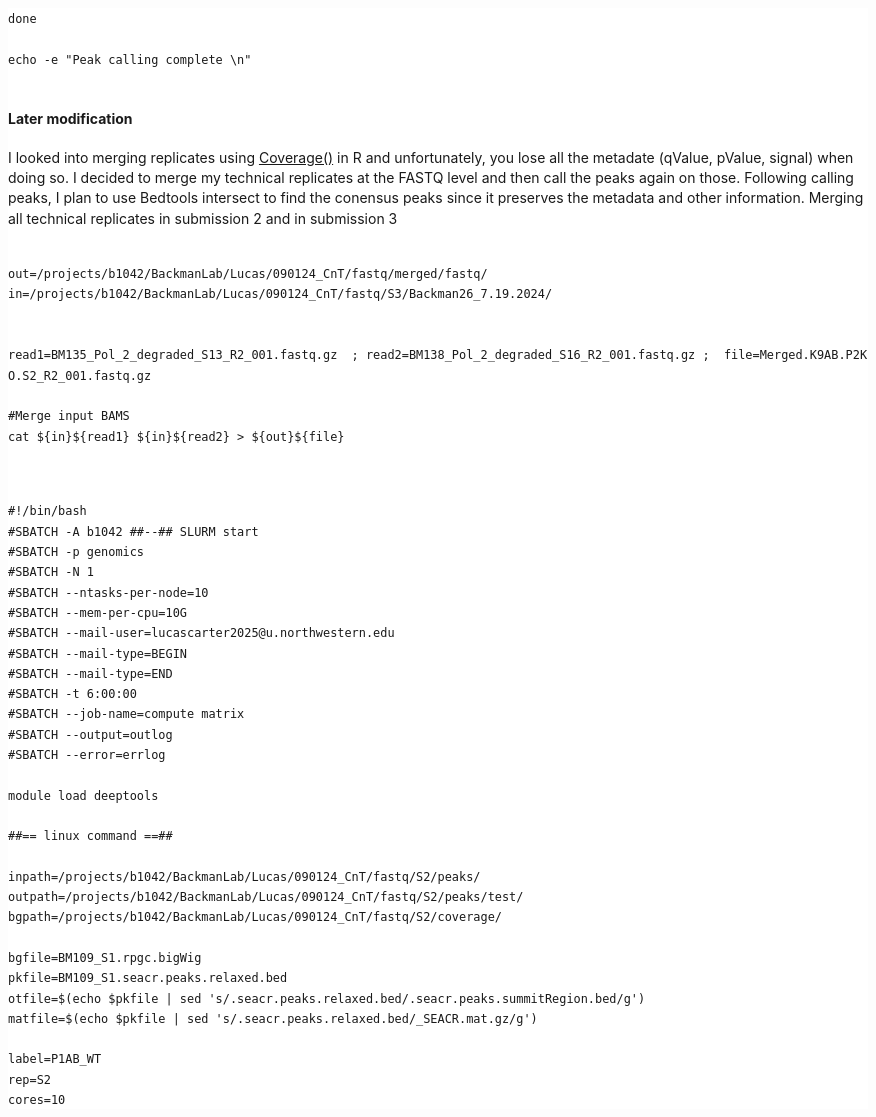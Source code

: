 ```shell
done

echo -e "Peak calling complete \n"


```
#### Later modification

I looked into merging replicates using [Coverage()](https://ro-che.info/articles/2018-07-11-chip-seq-consensus) in R and unfortunately, you lose all the metadate (qValue, pValue, signal) when doing so. I decided to merge my technical replicates at the FASTQ level and then call the peaks again on those. Following calling peaks, I plan to use Bedtools intersect to find the conensus peaks since it preserves the metadata and other information. Merging all technical replicates in submission 2 and in submission 3

```shell

out=/projects/b1042/BackmanLab/Lucas/090124_CnT/fastq/merged/fastq/ 
in=/projects/b1042/BackmanLab/Lucas/090124_CnT/fastq/S3/Backman26_7.19.2024/


read1=BM135_Pol_2_degraded_S13_R2_001.fastq.gz  ; read2=BM138_Pol_2_degraded_S16_R2_001.fastq.gz ;  file=Merged.K9AB.P2KO.S2_R2_001.fastq.gz

#Merge input BAMS
cat ${in}${read1} ${in}${read2} > ${out}${file}



```

```shell
#!/bin/bash
#SBATCH -A b1042 ##--## SLURM start
#SBATCH -p genomics
#SBATCH -N 1
#SBATCH --ntasks-per-node=10
#SBATCH --mem-per-cpu=10G
#SBATCH --mail-user=lucascarter2025@u.northwestern.edu
#SBATCH --mail-type=BEGIN
#SBATCH --mail-type=END
#SBATCH -t 6:00:00
#SBATCH --job-name=compute matrix
#SBATCH --output=outlog
#SBATCH --error=errlog

module load deeptools

##== linux command ==##

inpath=/projects/b1042/BackmanLab/Lucas/090124_CnT/fastq/S2/peaks/
outpath=/projects/b1042/BackmanLab/Lucas/090124_CnT/fastq/S2/peaks/test/
bgpath=/projects/b1042/BackmanLab/Lucas/090124_CnT/fastq/S2/coverage/

bgfile=BM109_S1.rpgc.bigWig
pkfile=BM109_S1.seacr.peaks.relaxed.bed
otfile=$(echo $pkfile | sed 's/.seacr.peaks.relaxed.bed/.seacr.peaks.summitRegion.bed/g')
matfile=$(echo $pkfile | sed 's/.seacr.peaks.relaxed.bed/_SEACR.mat.gz/g')

label=P1AB_WT
rep=S2
cores=10

```